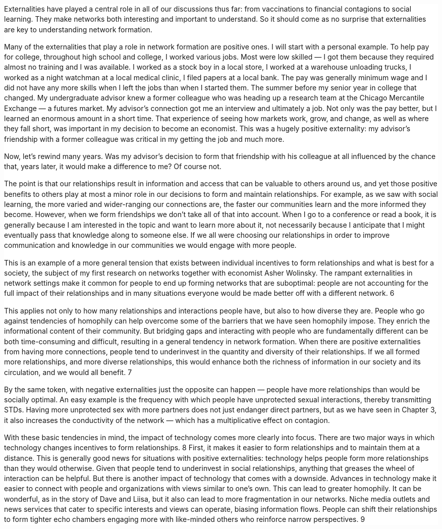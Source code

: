 Externalities have played a central role in all of our discussions thus far: from vaccinations to financial contagions to social learning. They make networks both interesting and important to understand. So it should come as no surprise that externalities are key to understanding network formation.

Many of the externalities that play a role in network formation are positive ones. I will start with a personal example. To help pay for college, throughout high school and college, I worked various jobs. Most were low skilled — I got them because they required almost no training and I was available. I worked as a stock boy in a local store, I worked at a warehouse unloading trucks, I worked as a night watchman at a local medical clinic, I filed papers at a local bank. The pay was generally minimum wage and I did not have any more skills when I left the jobs than when I started them. The summer before my senior year in college that changed. My undergraduate advisor knew a former colleague who was heading up a research team at the Chicago Mercantile Exchange — a futures market. My advisor’s connection got me an interview and ultimately a job. Not only was the pay better, but I learned an enormous amount in a short time. That experience of seeing how markets work, grow, and change, as well as where they fall short, was important in my decision to become an economist. This was a hugely positive externality: my advisor’s friendship with a former colleague was critical in my getting the job and much more.

Now, let’s rewind many years. Was my advisor’s decision to form that friendship with his colleague at all influenced by the chance that, years later, it would make a difference to me? Of course not.

The point is that our relationships result in information and access that can be valuable to others around us, and yet those positive benefits to others play at most a minor role in our decisions to form and maintain relationships. For example, as we saw with social learning, the more varied and wider-ranging our connections are, the faster our communities learn and the more informed they become. However, when we form friendships we don’t take all of that into account. When I go to a conference or read a book, it is generally because I am interested in the topic and want to learn more about it, not necessarily because I anticipate that I might eventually pass that knowledge along to someone else. If we all were choosing our relationships in order to improve communication and knowledge in our communities we would engage with more people.

This is an example of a more general tension that exists between individual incentives to form relationships and what is best for a society, the subject of my first research on networks together with economist Asher Wolinsky. The rampant externalities in network settings make it common for people to end up forming networks that are suboptimal: people are not accounting for the full impact of their relationships and in many situations everyone would be made better off with a different network. 6

This applies not only to how many relationships and interactions people have, but also to how diverse they are. People who go against tendencies of homophily can help overcome some of the barriers that we have seen homophily impose. They enrich the informational content of their community. But bridging gaps and interacting with people who are fundamentally different can be both time-consuming and difficult, resulting in a general tendency in network formation. When there are positive externalities from having more connections, people tend to underinvest in the quantity and diversity of their relationships. If we all formed more relationships, and more diverse relationships, this would enhance both the richness of information in our society and its circulation, and we would all benefit. 7

By the same token, with negative externalities just the opposite can happen — people have more relationships than would be socially optimal. An easy example is the frequency with which people have unprotected sexual interactions, thereby transmitting STDs. Having more unprotected sex with more partners does not just endanger direct partners, but as we have seen in Chapter 3, it also increases the conductivity of the network — which has a multiplicative effect on contagion.

With these basic tendencies in mind, the impact of technology comes more clearly into focus. There are two major ways in which technology changes incentives to form relationships. 8 First, it makes it easier to form relationships and to maintain them at a distance. This is generally good news for situations with positive externalities: technology helps people form more relationships than they would otherwise. Given that people tend to underinvest in social relationships, anything that greases the wheel of interaction can be helpful. But there is another impact of technology that comes with a downside. Advances in technology make it easier to connect with people and organizations with views similar to one’s own. This can lead to greater homophily. It can be wonderful, as in the story of Dave and Liisa, but it also can lead to more fragmentation in our networks. Niche media outlets and news services that cater to specific interests and views can operate, biasing information flows. People can shift their relationships to form tighter echo chambers engaging more with like-minded others who reinforce narrow perspectives. 9
